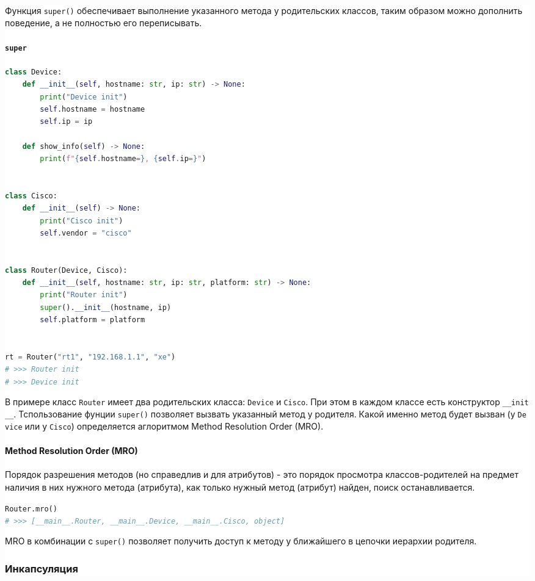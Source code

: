 Функция `super()` обеспечивает выполнение указанного метода у родительских классов, таким образом можно дополнить поведение, а не полностью его переписывать.

#### `super`

```python
class Device:
    def __init__(self, hostname: str, ip: str) -> None:
        print("Device init")
        self.hostname = hostname
        self.ip = ip

    def show_info(self) -> None:
        print(f"{self.hostname=}, {self.ip=}")


class Cisco:
    def __init__(self) -> None:
        print("Cisco init")
        self.vendor = "cisco"


class Router(Device, Cisco):
    def __init__(self, hostname: str, ip: str, platform: str) -> None:
        print("Router init")
        super().__init__(hostname, ip)
        self.platform = platform


rt = Router("rt1", "192.168.1.1", "xe")
# >>> Router init
# >>> Device init
```

В примере класс `Router` имеет два родительских класса: `Device` и `Cisco`. При этом в каждом классе есть конструктор `__init__`. Тспользование фунции `super()` позволяет вызвать указанный метод у родителя. Какой именно метод будет вызван (у `Device` или у `Cisco`) определяется аглоритмом
Method Resolution Order (MRO).

#### Method Resolution Order (MRO)

Порядок разрешения методов (но справедлив и для атрибутов) - это порядок просмотра классов-родителей на предмет наличия в них нужного метода (атрибута), как только нужный метод (атрибут) найден, поиск останавливается.

```python
Router.mro()
# >>> [__main__.Router, __main__.Device, __main__.Cisco, object]
```

MRO в комбинации с `super()` позволяет получить доступ к методу у ближайшего в цепочки иерархии родителя.

### Инкапсуляция
